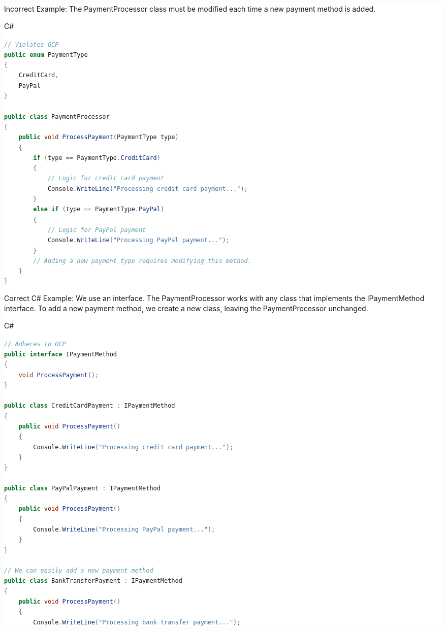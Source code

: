 Incorrect Example: The PaymentProcessor class must be modified each time a new payment method is added.

C#
```cs
// Violates OCP
public enum PaymentType
{
    CreditCard,
    PayPal
}

public class PaymentProcessor
{
    public void ProcessPayment(PaymentType type)
    {
        if (type == PaymentType.CreditCard)
        {
            // Logic for credit card payment
            Console.WriteLine("Processing credit card payment...");
        }
        else if (type == PaymentType.PayPal)
        {
            // Logic for PayPal payment
            Console.WriteLine("Processing PayPal payment...");
        }
        // Adding a new payment type requires modifying this method.
    }
}
```

Correct C# Example: We use an interface. The PaymentProcessor works with any class that implements the IPaymentMethod interface. To add a new payment method, we create a new class, leaving the PaymentProcessor unchanged.

C#
```cs
// Adheres to OCP
public interface IPaymentMethod
{
    void ProcessPayment();
}

public class CreditCardPayment : IPaymentMethod
{
    public void ProcessPayment()
    {
        Console.WriteLine("Processing credit card payment...");
    }
}

public class PayPalPayment : IPaymentMethod
{
    public void ProcessPayment()
    {
        Console.WriteLine("Processing PayPal payment...");
    }
}

// We can easily add a new payment method
public class BankTransferPayment : IPaymentMethod
{
    public void ProcessPayment()
    {
        Console.WriteLine("Processing bank transfer payment...");
```
